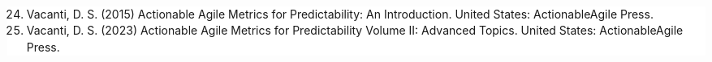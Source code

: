 24. Vacanti, D. S. (2015) Actionable Agile Metrics for Predictability: An Introduction. United States: ActionableAgile Press.  
25. Vacanti, D. S. (2023) Actionable Agile Metrics for Predictability Volume II: Advanced Topics. United States: ActionableAgile Press.

